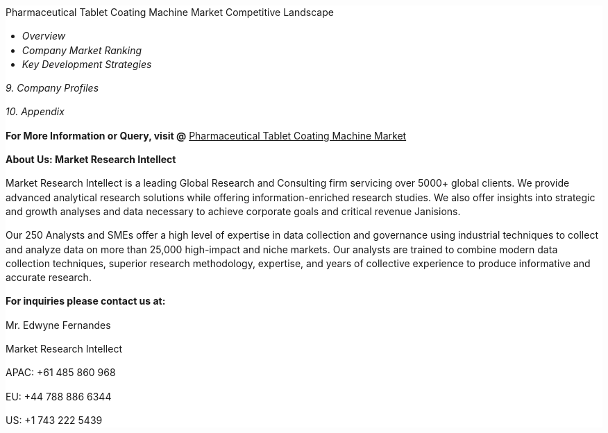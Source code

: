 Pharmaceutical Tablet Coating Machine Market Competitive Landscape</span></em></p><ul><li><em><span class="">Overview</span></em></li><li><em><span class="">Company Market Ranking</span></em></li><li><em><span class="">Key Development Strategies</span></em></li></ul><p><em><span class="font-[700]">9. Company Profiles</span></em></p><p><em><span class="font-[700]">10. Appendix</span></em></p><p><span class="font-[700]"><strong>For More Information or Query, visit&nbsp;@</strong>&nbsp;</span><span class="font-[700]"><a href="https://www.marketresearchintellect.com/product/pharmaceutical-tablet-coating-machine-market/?utm_source=Linkedin&utm_medium=838" target="_blank" data-tracking-control-name="article-ssr-frontend-pulse_little-text-block" data-tracking-will-navigate="" data-test-link="">Pharmaceutical Tablet Coating Machine Market</a></span></p><p><strong><span class="font-[700]">About Us: Market Research Intellect</span></strong></p><p><span class="">Market Research Intellect is a leading Global Research and Consulting firm servicing over 5000+ global clients. We provide advanced analytical research solutions while offering information-enriched research studies.&nbsp;</span>We also offer insights into strategic and growth analyses and data necessary to achieve corporate goals and critical revenue Janisions.</p><p><span class="">Our 250 Analysts and SMEs offer a high level of expertise in data collection and governance using industrial techniques to collect and analyze data on more than 25,000 high-impact and niche markets. Our analysts are trained to combine modern data collection techniques, superior research methodology, expertise, and years of collective experience to produce informative and accurate research.</span></p><p><strong>For inquiries please contact us at:</strong></p><p>Mr. Edwyne Fernandes</p><p>Market Research Intellect</p><p>APAC: +61 485 860 968</p><p>EU: +44 788 886 6344</p><p>US: +1 743 222 5439</p>
